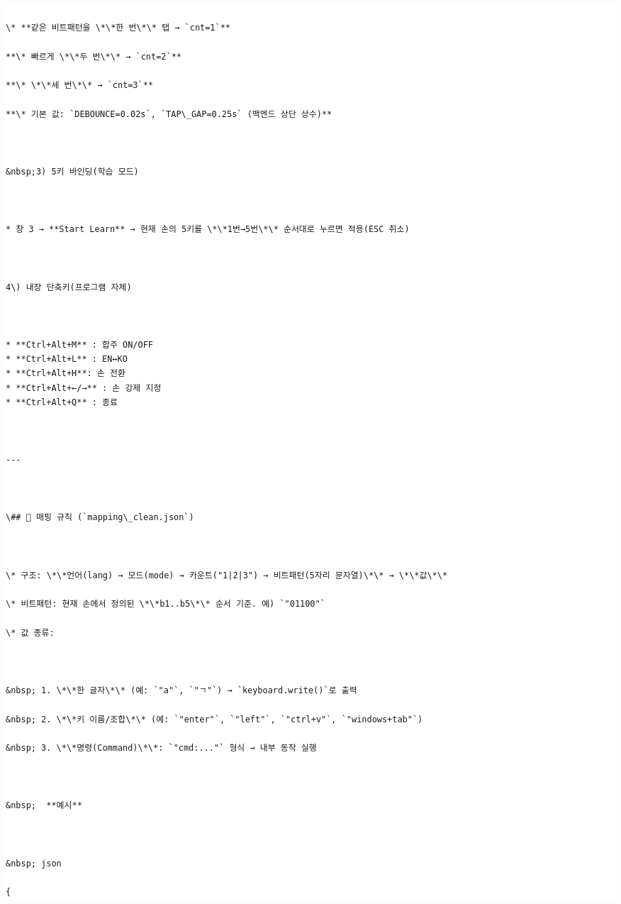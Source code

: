 ```

\* **같은 비트패턴을 \*\*한 번\*\* 탭 → `cnt=1`**

**\* 빠르게 \*\*두 번\*\* → `cnt=2`**

**\* \*\*세 번\*\* → `cnt=3`**

**\* 기본 값: `DEBOUNCE=0.02s`, `TAP\_GAP=0.25s` (백엔드 상단 상수)**



&nbsp;3) 5키 바인딩(학습 모드)



* 창 3 → **Start Learn** → 현재 손의 5키를 \*\*1번→5번\*\* 순서대로 누르면 적용(ESC 취소)



4\) 내장 단축키(프로그램 자체)



* **Ctrl+Alt+M** : 합주 ON/OFF
* **Ctrl+Alt+L** : EN↔KO
* **Ctrl+Alt+H**: 손 전환
* **Ctrl+Alt+←/→** : 손 강제 지정
* **Ctrl+Alt+Q** : 종료



---



\## 🧩 매핑 규칙 (`mapping\_clean.json`)



\* 구조: \*\*언어(lang) → 모드(mode) → 카운트("1|2|3") → 비트패턴(5자리 문자열)\*\* → \*\*값\*\*

\* 비트패턴: 현재 손에서 정의된 \*\*b1..b5\*\* 순서 기준. 예) `"01100"`

\* 값 종류:



&nbsp; 1. \*\*한 글자\*\* (예: `"a"`, `"ㄱ"`) → `keyboard.write()`로 출력

&nbsp; 2. \*\*키 이름/조합\*\* (예: `"enter"`, `"left"`, `"ctrl+v"`, `"windows+tab"`)

&nbsp; 3. \*\*명령(Command)\*\*: `"cmd:..."` 형식 → 내부 동작 실행



&nbsp;  **예시**



&nbsp; json

{

```